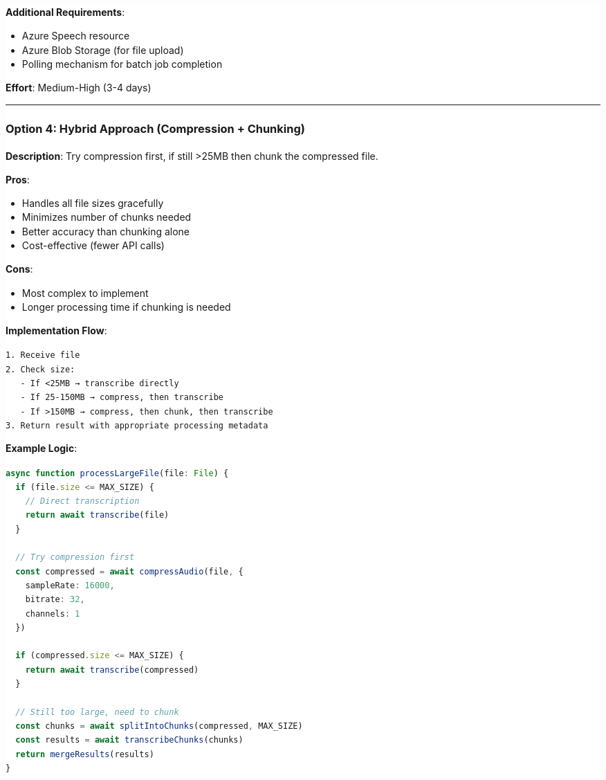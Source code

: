 **Additional Requirements**:
- Azure Speech resource
- Azure Blob Storage (for file upload)
- Polling mechanism for batch job completion

**Effort**: Medium-High (3-4 days)

---

### Option 4: Hybrid Approach (Compression + Chunking)

**Description**: Try compression first, if still >25MB then chunk the compressed file.

**Pros**:
- Handles all file sizes gracefully
- Minimizes number of chunks needed
- Better accuracy than chunking alone
- Cost-effective (fewer API calls)

**Cons**:
- Most complex to implement
- Longer processing time if chunking is needed

**Implementation Flow**:
```
1. Receive file
2. Check size:
   - If <25MB → transcribe directly
   - If 25-150MB → compress, then transcribe
   - If >150MB → compress, then chunk, then transcribe
3. Return result with appropriate processing metadata
```

**Example Logic**:
```typescript
async function processLargeFile(file: File) {
  if (file.size <= MAX_SIZE) {
    // Direct transcription
    return await transcribe(file)
  }

  // Try compression first
  const compressed = await compressAudio(file, {
    sampleRate: 16000,
    bitrate: 32,
    channels: 1
  })

  if (compressed.size <= MAX_SIZE) {
    return await transcribe(compressed)
  }

  // Still too large, need to chunk
  const chunks = await splitIntoChunks(compressed, MAX_SIZE)
  const results = await transcribeChunks(chunks)
  return mergeResults(results)
}
```

